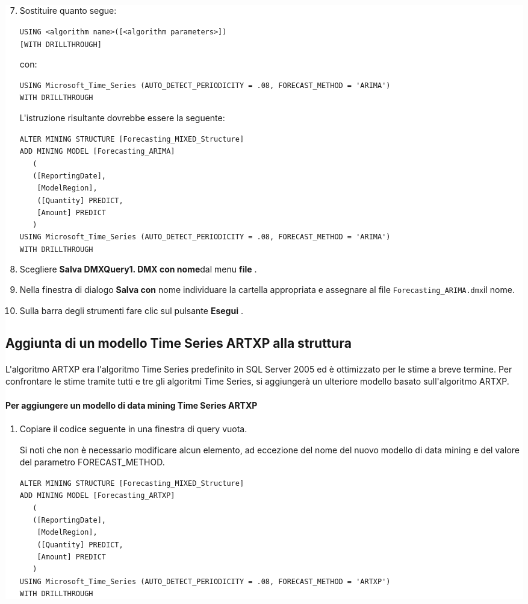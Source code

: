 7.  Sostituire quanto segue:  
  
    ```  
    USING <algorithm name>([<algorithm parameters>])   
    [WITH DRILLTHROUGH]  
    ```  
  
     con:  
  
    ```  
    USING Microsoft_Time_Series (AUTO_DETECT_PERIODICITY = .08, FORECAST_METHOD = 'ARIMA')  
    WITH DRILLTHROUGH  
    ```  
  
     L'istruzione risultante dovrebbe essere la seguente:  
  
    ```  
    ALTER MINING STRUCTURE [Forecasting_MIXED_Structure]  
    ADD MINING MODEL [Forecasting_ARIMA]  
       (  
       ([ReportingDate],  
        [ModelRegion],  
        ([Quantity] PREDICT,  
        [Amount] PREDICT  
       )   
    USING Microsoft_Time_Series (AUTO_DETECT_PERIODICITY = .08, FORECAST_METHOD = 'ARIMA')  
    WITH DRILLTHROUGH  
    ```  
  
8.  Scegliere **Salva DMXQuery1. DMX con nome**dal menu **file** .  
  
9. Nella finestra di dialogo **Salva con** nome individuare la cartella appropriata e assegnare al file `Forecasting_ARIMA.dmx`il nome.  
  
10. Sulla barra degli strumenti fare clic sul pulsante **Esegui** .  
  
## <a name="adding-an-artxp-time-series-model-to-the-structure"></a>Aggiunta di un modello Time Series ARTXP alla struttura  
 L'algoritmo ARTXP era l'algoritmo Time Series predefinito in SQL Server 2005 ed è ottimizzato per le stime a breve termine. Per confrontare le stime tramite tutti e tre gli algoritmi Time Series, si aggiungerà un ulteriore modello basato sull'algoritmo ARTXP.  
  
#### <a name="to-add-an-artxp-time-series-mining-model"></a>Per aggiungere un modello di data mining Time Series ARTXP  
  
1.  Copiare il codice seguente in una finestra di query vuota.  
  
     Si noti che non è necessario modificare alcun elemento, ad eccezione del nome del nuovo modello di data mining e del valore del parametro FORECAST_METHOD.  
  
    ```  
    ALTER MINING STRUCTURE [Forecasting_MIXED_Structure]  
    ADD MINING MODEL [Forecasting_ARTXP]  
       (  
       ([ReportingDate],  
        [ModelRegion],  
        ([Quantity] PREDICT,  
        [Amount] PREDICT  
       )   
    USING Microsoft_Time_Series (AUTO_DETECT_PERIODICITY = .08, FORECAST_METHOD = 'ARTXP')  
    WITH DRILLTHROUGH  
    ```  
  